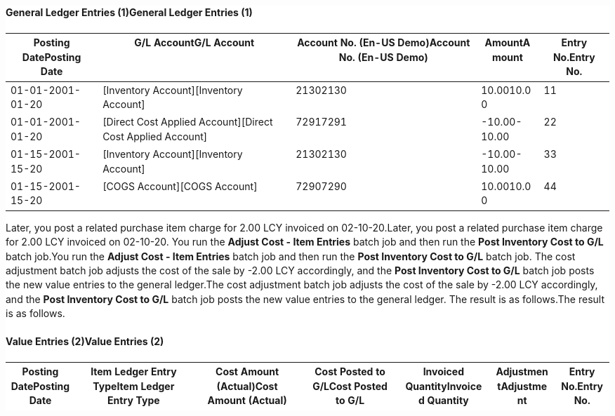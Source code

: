 #### <a name="general-ledger-entries-1"></a><span data-ttu-id="e0c4e-207">General Ledger Entries (1)</span><span class="sxs-lookup"><span data-stu-id="e0c4e-207">General Ledger Entries (1)</span></span>

|<span data-ttu-id="e0c4e-208">Posting Date</span><span class="sxs-lookup"><span data-stu-id="e0c4e-208">Posting Date</span></span>|<span data-ttu-id="e0c4e-209">G/L Account</span><span class="sxs-lookup"><span data-stu-id="e0c4e-209">G/L Account</span></span>|<span data-ttu-id="e0c4e-210">Account No. (En-US Demo)</span><span class="sxs-lookup"><span data-stu-id="e0c4e-210">Account No. (En-US Demo)</span></span>|<span data-ttu-id="e0c4e-211">Amount</span><span class="sxs-lookup"><span data-stu-id="e0c4e-211">Amount</span></span>|<span data-ttu-id="e0c4e-212">Entry No.</span><span class="sxs-lookup"><span data-stu-id="e0c4e-212">Entry No.</span></span>|  
|------------------|------------------|---------------------------------|------------|---------------|  
|<span data-ttu-id="e0c4e-213">01-01-20</span><span class="sxs-lookup"><span data-stu-id="e0c4e-213">01-01-20</span></span>|<span data-ttu-id="e0c4e-214">[Inventory Account]</span><span class="sxs-lookup"><span data-stu-id="e0c4e-214">[Inventory Account]</span></span>|<span data-ttu-id="e0c4e-215">2130</span><span class="sxs-lookup"><span data-stu-id="e0c4e-215">2130</span></span>|<span data-ttu-id="e0c4e-216">10.00</span><span class="sxs-lookup"><span data-stu-id="e0c4e-216">10.00</span></span>|<span data-ttu-id="e0c4e-217">1</span><span class="sxs-lookup"><span data-stu-id="e0c4e-217">1</span></span>|  
|<span data-ttu-id="e0c4e-218">01-01-20</span><span class="sxs-lookup"><span data-stu-id="e0c4e-218">01-01-20</span></span>|<span data-ttu-id="e0c4e-219">[Direct Cost Applied Account]</span><span class="sxs-lookup"><span data-stu-id="e0c4e-219">[Direct Cost Applied Account]</span></span>|<span data-ttu-id="e0c4e-220">7291</span><span class="sxs-lookup"><span data-stu-id="e0c4e-220">7291</span></span>|<span data-ttu-id="e0c4e-221">-10.00</span><span class="sxs-lookup"><span data-stu-id="e0c4e-221">-10.00</span></span>|<span data-ttu-id="e0c4e-222">2</span><span class="sxs-lookup"><span data-stu-id="e0c4e-222">2</span></span>|  
|<span data-ttu-id="e0c4e-223">01-15-20</span><span class="sxs-lookup"><span data-stu-id="e0c4e-223">01-15-20</span></span>|<span data-ttu-id="e0c4e-224">[Inventory Account]</span><span class="sxs-lookup"><span data-stu-id="e0c4e-224">[Inventory Account]</span></span>|<span data-ttu-id="e0c4e-225">2130</span><span class="sxs-lookup"><span data-stu-id="e0c4e-225">2130</span></span>|<span data-ttu-id="e0c4e-226">-10.00</span><span class="sxs-lookup"><span data-stu-id="e0c4e-226">-10.00</span></span>|<span data-ttu-id="e0c4e-227">3</span><span class="sxs-lookup"><span data-stu-id="e0c4e-227">3</span></span>|  
|<span data-ttu-id="e0c4e-228">01-15-20</span><span class="sxs-lookup"><span data-stu-id="e0c4e-228">01-15-20</span></span>|<span data-ttu-id="e0c4e-229">[COGS Account]</span><span class="sxs-lookup"><span data-stu-id="e0c4e-229">[COGS Account]</span></span>|<span data-ttu-id="e0c4e-230">7290</span><span class="sxs-lookup"><span data-stu-id="e0c4e-230">7290</span></span>|<span data-ttu-id="e0c4e-231">10.00</span><span class="sxs-lookup"><span data-stu-id="e0c4e-231">10.00</span></span>|<span data-ttu-id="e0c4e-232">4</span><span class="sxs-lookup"><span data-stu-id="e0c4e-232">4</span></span>|  

<span data-ttu-id="e0c4e-233">Later, you post a related purchase item charge for 2.00 LCY invoiced on 02-10-20.</span><span class="sxs-lookup"><span data-stu-id="e0c4e-233">Later, you post a related purchase item charge for 2.00 LCY invoiced on 02-10-20.</span></span> <span data-ttu-id="e0c4e-234">You run the **Adjust Cost - Item Entries** batch job and then run the **Post Inventory Cost to G/L** batch job.</span><span class="sxs-lookup"><span data-stu-id="e0c4e-234">You run the **Adjust Cost - Item Entries** batch job and then run the **Post Inventory Cost to G/L** batch job.</span></span> <span data-ttu-id="e0c4e-235">The cost adjustment batch job adjusts the cost of the sale by -2.00 LCY accordingly, and the **Post Inventory Cost to G/L** batch job posts the new value entries to the general ledger.</span><span class="sxs-lookup"><span data-stu-id="e0c4e-235">The cost adjustment batch job adjusts the cost of the sale by -2.00 LCY accordingly, and the **Post Inventory Cost to G/L** batch job posts the new value entries to the general ledger.</span></span> <span data-ttu-id="e0c4e-236">The result is as follows.</span><span class="sxs-lookup"><span data-stu-id="e0c4e-236">The result is as follows.</span></span>  

#### <a name="value-entries-2"></a><span data-ttu-id="e0c4e-237">Value Entries (2)</span><span class="sxs-lookup"><span data-stu-id="e0c4e-237">Value Entries (2)</span></span>  

|<span data-ttu-id="e0c4e-238">Posting Date</span><span class="sxs-lookup"><span data-stu-id="e0c4e-238">Posting Date</span></span>|<span data-ttu-id="e0c4e-239">Item Ledger Entry Type</span><span class="sxs-lookup"><span data-stu-id="e0c4e-239">Item Ledger Entry Type</span></span>|<span data-ttu-id="e0c4e-240">Cost Amount (Actual)</span><span class="sxs-lookup"><span data-stu-id="e0c4e-240">Cost Amount (Actual)</span></span>|<span data-ttu-id="e0c4e-241">Cost Posted to G/L</span><span class="sxs-lookup"><span data-stu-id="e0c4e-241">Cost Posted to G/L</span></span>|<span data-ttu-id="e0c4e-242">Invoiced Quantity</span><span class="sxs-lookup"><span data-stu-id="e0c4e-242">Invoiced Quantity</span></span>|<span data-ttu-id="e0c4e-243">Adjustment</span><span class="sxs-lookup"><span data-stu-id="e0c4e-243">Adjustment</span></span>|<span data-ttu-id="e0c4e-244">Entry No.</span><span class="sxs-lookup"><span data-stu-id="e0c4e-244">Entry No.</span></span>|  
|------------|----------------------|--------------------|------------------|-----------------|----------|---------|  